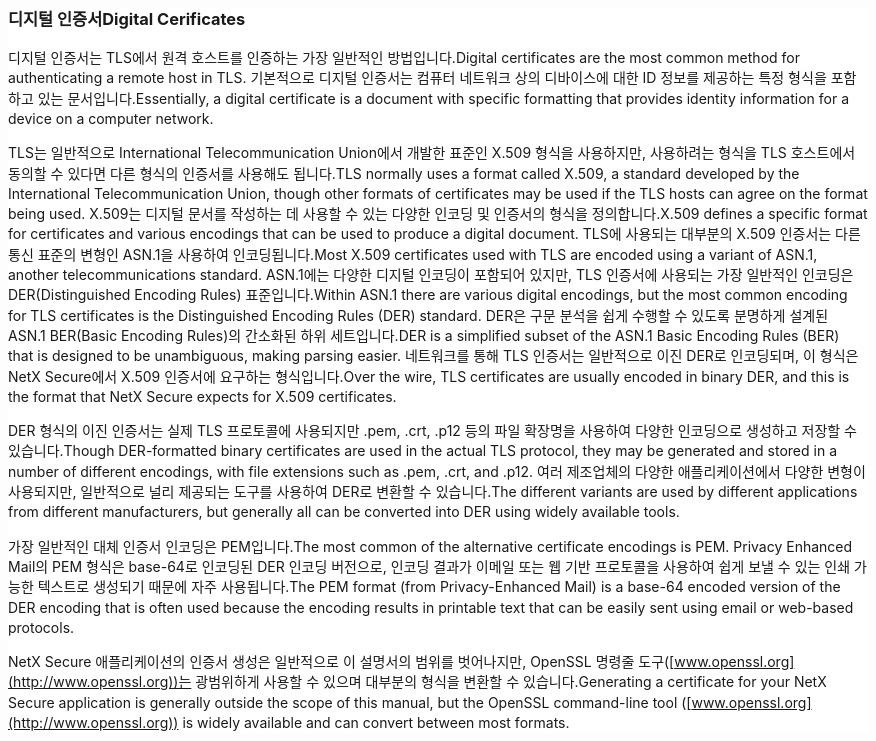 ### <a name="digital-cerificates"></a><span data-ttu-id="ec34d-346">디지털 인증서</span><span class="sxs-lookup"><span data-stu-id="ec34d-346">Digital Cerificates</span></span>

<span data-ttu-id="ec34d-347">디지털 인증서는 TLS에서 원격 호스트를 인증하는 가장 일반적인 방법입니다.</span><span class="sxs-lookup"><span data-stu-id="ec34d-347">Digital certificates are the most common method for authenticating a remote host in TLS.</span></span> <span data-ttu-id="ec34d-348">기본적으로 디지털 인증서는 컴퓨터 네트워크 상의 디바이스에 대한 ID 정보를 제공하는 특정 형식을 포함하고 있는 문서입니다.</span><span class="sxs-lookup"><span data-stu-id="ec34d-348">Essentially, a digital certificate is a document with specific formatting that provides identity information for a device on a computer network.</span></span>

<span data-ttu-id="ec34d-349">TLS는 일반적으로 International Telecommunication Union에서 개발한 표준인 X.509 형식을 사용하지만, 사용하려는 형식을 TLS 호스트에서 동의할 수 있다면 다른 형식의 인증서를 사용해도 됩니다.</span><span class="sxs-lookup"><span data-stu-id="ec34d-349">TLS normally uses a format called X.509, a standard developed by the International Telecommunication Union, though other formats of certificates may be used if the TLS hosts can agree on the format being used.</span></span> <span data-ttu-id="ec34d-350">X.509는 디지털 문서를 작성하는 데 사용할 수 있는 다양한 인코딩 및 인증서의 형식을 정의합니다.</span><span class="sxs-lookup"><span data-stu-id="ec34d-350">X.509 defines a specific format for certificates and various encodings that can be used to produce a digital document.</span></span> <span data-ttu-id="ec34d-351">TLS에 사용되는 대부분의 X.509 인증서는 다른 통신 표준의 변형인 ASN.1을 사용하여 인코딩됩니다.</span><span class="sxs-lookup"><span data-stu-id="ec34d-351">Most X.509 certificates used with TLS are encoded using a variant of ASN.1, another telecommunications standard.</span></span> <span data-ttu-id="ec34d-352">ASN.1에는 다양한 디지털 인코딩이 포함되어 있지만, TLS 인증서에 사용되는 가장 일반적인 인코딩은 DER(Distinguished Encoding Rules) 표준입니다.</span><span class="sxs-lookup"><span data-stu-id="ec34d-352">Within ASN.1 there are various digital encodings, but the most common encoding for TLS certificates is the Distinguished Encoding Rules (DER) standard.</span></span> <span data-ttu-id="ec34d-353">DER은 구문 분석을 쉽게 수행할 수 있도록 분명하게 설계된 ASN.1 BER(Basic Encoding Rules)의 간소화된 하위 세트입니다.</span><span class="sxs-lookup"><span data-stu-id="ec34d-353">DER is a simplified subset of the ASN.1 Basic Encoding Rules (BER) that is designed to be unambiguous, making parsing easier.</span></span> <span data-ttu-id="ec34d-354">네트워크를 통해 TLS 인증서는 일반적으로 이진 DER로 인코딩되며, 이 형식은 NetX Secure에서 X.509 인증서에 요구하는 형식입니다.</span><span class="sxs-lookup"><span data-stu-id="ec34d-354">Over the wire, TLS certificates are usually encoded in binary DER, and this is the format that NetX Secure expects for X.509 certificates.</span></span>

<span data-ttu-id="ec34d-355">DER 형식의 이진 인증서는 실제 TLS 프로토콜에 사용되지만 .pem, .crt, .p12 등의 파일 확장명을 사용하여 다양한 인코딩으로 생성하고 저장할 수 있습니다.</span><span class="sxs-lookup"><span data-stu-id="ec34d-355">Though DER-formatted binary certificates are used in the actual TLS protocol, they may be generated and stored in a number of different encodings, with file extensions such as .pem, .crt, and .p12.</span></span> <span data-ttu-id="ec34d-356">여러 제조업체의 다양한 애플리케이션에서 다양한 변형이 사용되지만, 일반적으로 널리 제공되는 도구를 사용하여 DER로 변환할 수 있습니다.</span><span class="sxs-lookup"><span data-stu-id="ec34d-356">The different variants are used by different applications from different manufacturers, but generally all can be converted into DER using widely available tools.</span></span>

<span data-ttu-id="ec34d-357">가장 일반적인 대체 인증서 인코딩은 PEM입니다.</span><span class="sxs-lookup"><span data-stu-id="ec34d-357">The most common of the alternative certificate encodings is PEM.</span></span> <span data-ttu-id="ec34d-358">Privacy Enhanced Mail의 PEM 형식은 base-64로 인코딩된 DER 인코딩 버전으로, 인코딩 결과가 이메일 또는 웹 기반 프로토콜을 사용하여 쉽게 보낼 수 있는 인쇄 가능한 텍스트로 생성되기 때문에 자주 사용됩니다.</span><span class="sxs-lookup"><span data-stu-id="ec34d-358">The PEM format (from Privacy-Enhanced Mail) is a base-64 encoded version of the DER encoding that is often used because the encoding results in printable text that can be easily sent using email or web-based protocols.</span></span>

<span data-ttu-id="ec34d-359">NetX Secure 애플리케이션의 인증서 생성은 일반적으로 이 설명서의 범위를 벗어나지만, OpenSSL 명령줄 도구([www.openssl.org](http://www.openssl.org))는 광범위하게 사용할 수 있으며 대부분의 형식을 변환할 수 있습니다.</span><span class="sxs-lookup"><span data-stu-id="ec34d-359">Generating a certificate for your NetX Secure application is generally outside the scope of this manual, but the OpenSSL command-line tool ([www.openssl.org](http://www.openssl.org)) is widely available and can convert between most formats.</span></span>

